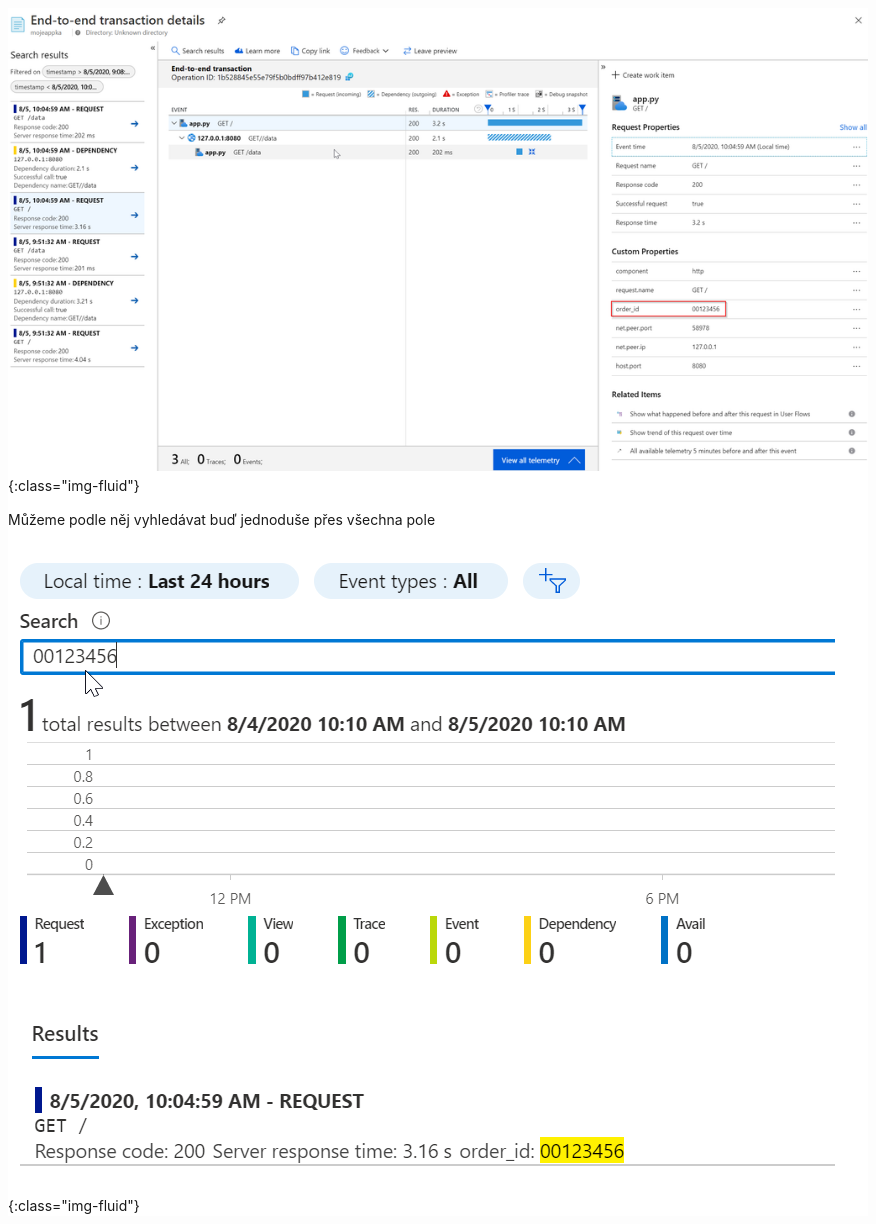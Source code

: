 ![](/images/2020/2020-08-05-10-08-18.png){:class="img-fluid"}

Můžeme podle něj vyhledávat buď jednoduše přes všechna pole

![](/images/2020/2020-08-05-10-10-33.png){:class="img-fluid"}
